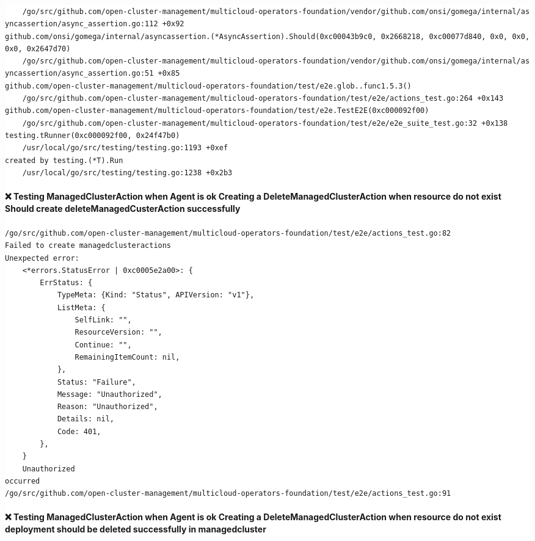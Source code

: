 ```
	/go/src/github.com/open-cluster-management/multicloud-operators-foundation/vendor/github.com/onsi/gomega/internal/asyncassertion/async_assertion.go:112 +0x92
github.com/onsi/gomega/internal/asyncassertion.(*AsyncAssertion).Should(0xc00043b9c0, 0x2668218, 0xc00077d840, 0x0, 0x0, 0x0, 0x2647d70)
	/go/src/github.com/open-cluster-management/multicloud-operators-foundation/vendor/github.com/onsi/gomega/internal/asyncassertion/async_assertion.go:51 +0x85
github.com/open-cluster-management/multicloud-operators-foundation/test/e2e.glob..func1.5.3()
	/go/src/github.com/open-cluster-management/multicloud-operators-foundation/test/e2e/actions_test.go:264 +0x143
github.com/open-cluster-management/multicloud-operators-foundation/test/e2e.TestE2E(0xc000092f00)
	/go/src/github.com/open-cluster-management/multicloud-operators-foundation/test/e2e/e2e_suite_test.go:32 +0x138
testing.tRunner(0xc000092f00, 0x24f47b0)
	/usr/local/go/src/testing/testing.go:1193 +0xef
created by testing.(*T).Run
	/usr/local/go/src/testing/testing.go:1238 +0x2b3
```

#### :x: Testing ManagedClusterAction when Agent is ok Creating a DeleteManagedClusterAction when resource do not exist Should create deleteManagedCusterAction successfully

```
/go/src/github.com/open-cluster-management/multicloud-operators-foundation/test/e2e/actions_test.go:82
Failed to create managedclusteractions
Unexpected error:
    <*errors.StatusError | 0xc0005e2a00>: {
        ErrStatus: {
            TypeMeta: {Kind: "Status", APIVersion: "v1"},
            ListMeta: {
                SelfLink: "",
                ResourceVersion: "",
                Continue: "",
                RemainingItemCount: nil,
            },
            Status: "Failure",
            Message: "Unauthorized",
            Reason: "Unauthorized",
            Details: nil,
            Code: 401,
        },
    }
    Unauthorized
occurred
/go/src/github.com/open-cluster-management/multicloud-operators-foundation/test/e2e/actions_test.go:91
```

#### :x: Testing ManagedClusterAction when Agent is ok Creating a DeleteManagedClusterAction when resource do not exist deployment should be deleted successfully in managedcluster

